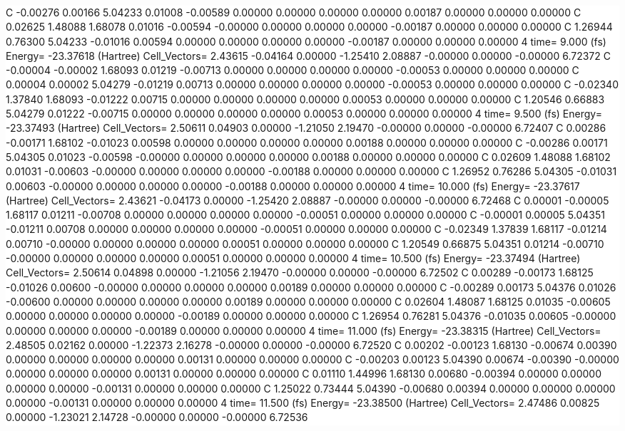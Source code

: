    C   -0.00276  0.00166  5.04233   0.01008 -0.00589  0.00000  0.00000  0.00000  0.00000   0.00187  0.00000  0.00000  0.00000
   C    0.02625  1.48088  1.68078   0.01016 -0.00594 -0.00000  0.00000  0.00000  0.00000  -0.00187  0.00000  0.00000  0.00000
   C    1.26944  0.76300  5.04233  -0.01016  0.00594  0.00000  0.00000  0.00000  0.00000  -0.00187  0.00000  0.00000  0.00000
4 
   time=    9.000 (fs)  Energy= -23.37618 (Hartree) Cell_Vectors=  2.43615 -0.04164  0.00000 -1.25410  2.08887 -0.00000  0.00000 -0.00000  6.72372 
   C   -0.00004 -0.00002  1.68093   0.01219 -0.00713  0.00000  0.00000  0.00000  0.00000  -0.00053  0.00000  0.00000  0.00000
   C    0.00004  0.00002  5.04279  -0.01219  0.00713  0.00000  0.00000  0.00000  0.00000  -0.00053  0.00000  0.00000  0.00000
   C   -0.02340  1.37840  1.68093  -0.01222  0.00715  0.00000  0.00000  0.00000  0.00000   0.00053  0.00000  0.00000  0.00000
   C    1.20546  0.66883  5.04279   0.01222 -0.00715  0.00000  0.00000  0.00000  0.00000   0.00053  0.00000  0.00000  0.00000
4 
   time=    9.500 (fs)  Energy= -23.37493 (Hartree) Cell_Vectors=  2.50611  0.04903  0.00000 -1.21050  2.19470 -0.00000  0.00000 -0.00000  6.72407 
   C    0.00286 -0.00171  1.68102  -0.01023  0.00598  0.00000  0.00000  0.00000  0.00000   0.00188  0.00000  0.00000  0.00000
   C   -0.00286  0.00171  5.04305   0.01023 -0.00598 -0.00000  0.00000  0.00000  0.00000   0.00188  0.00000  0.00000  0.00000
   C    0.02609  1.48088  1.68102   0.01031 -0.00603 -0.00000  0.00000  0.00000  0.00000  -0.00188  0.00000  0.00000  0.00000
   C    1.26952  0.76286  5.04305  -0.01031  0.00603 -0.00000  0.00000  0.00000  0.00000  -0.00188  0.00000  0.00000  0.00000
4 
   time=   10.000 (fs)  Energy= -23.37617 (Hartree) Cell_Vectors=  2.43621 -0.04173  0.00000 -1.25420  2.08887 -0.00000  0.00000 -0.00000  6.72468 
   C    0.00001 -0.00005  1.68117   0.01211 -0.00708  0.00000  0.00000  0.00000  0.00000  -0.00051  0.00000  0.00000  0.00000
   C   -0.00001  0.00005  5.04351  -0.01211  0.00708  0.00000  0.00000  0.00000  0.00000  -0.00051  0.00000  0.00000  0.00000
   C   -0.02349  1.37839  1.68117  -0.01214  0.00710 -0.00000  0.00000  0.00000  0.00000   0.00051  0.00000  0.00000  0.00000
   C    1.20549  0.66875  5.04351   0.01214 -0.00710 -0.00000  0.00000  0.00000  0.00000   0.00051  0.00000  0.00000  0.00000
4 
   time=   10.500 (fs)  Energy= -23.37494 (Hartree) Cell_Vectors=  2.50614  0.04898  0.00000 -1.21056  2.19470 -0.00000  0.00000 -0.00000  6.72502 
   C    0.00289 -0.00173  1.68125  -0.01026  0.00600 -0.00000  0.00000  0.00000  0.00000   0.00189  0.00000  0.00000  0.00000
   C   -0.00289  0.00173  5.04376   0.01026 -0.00600  0.00000  0.00000  0.00000  0.00000   0.00189  0.00000  0.00000  0.00000
   C    0.02604  1.48087  1.68125   0.01035 -0.00605  0.00000  0.00000  0.00000  0.00000  -0.00189  0.00000  0.00000  0.00000
   C    1.26954  0.76281  5.04376  -0.01035  0.00605 -0.00000  0.00000  0.00000  0.00000  -0.00189  0.00000  0.00000  0.00000
4 
   time=   11.000 (fs)  Energy= -23.38315 (Hartree) Cell_Vectors=  2.48505  0.02162  0.00000 -1.22373  2.16278 -0.00000  0.00000 -0.00000  6.72520 
   C    0.00202 -0.00123  1.68130  -0.00674  0.00390  0.00000  0.00000  0.00000  0.00000   0.00131  0.00000  0.00000  0.00000
   C   -0.00203  0.00123  5.04390   0.00674 -0.00390 -0.00000  0.00000  0.00000  0.00000   0.00131  0.00000  0.00000  0.00000
   C    0.01110  1.44996  1.68130   0.00680 -0.00394  0.00000  0.00000  0.00000  0.00000  -0.00131  0.00000  0.00000  0.00000
   C    1.25022  0.73444  5.04390  -0.00680  0.00394  0.00000  0.00000  0.00000  0.00000  -0.00131  0.00000  0.00000  0.00000
4 
   time=   11.500 (fs)  Energy= -23.38500 (Hartree) Cell_Vectors=  2.47486  0.00825  0.00000 -1.23021  2.14728 -0.00000  0.00000 -0.00000  6.72536 